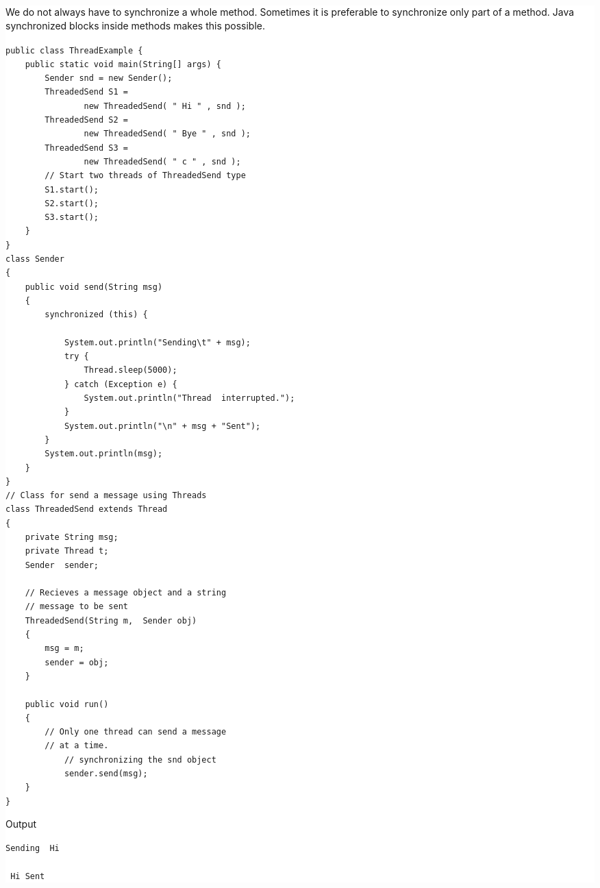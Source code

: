 We do not always have to synchronize a whole method. Sometimes it is preferable to synchronize only part of a method. Java synchronized blocks inside methods makes this possible.

```
public class ThreadExample {
    public static void main(String[] args) {
        Sender snd = new Sender();
        ThreadedSend S1 =
                new ThreadedSend( " Hi " , snd );
        ThreadedSend S2 =
                new ThreadedSend( " Bye " , snd );
        ThreadedSend S3 =
                new ThreadedSend( " c " , snd );
        // Start two threads of ThreadedSend type
        S1.start();
        S2.start();
        S3.start();
    }
}
class Sender
{
    public void send(String msg)
    {
        synchronized (this) {

            System.out.println("Sending\t" + msg);
            try {
                Thread.sleep(5000);
            } catch (Exception e) {
                System.out.println("Thread  interrupted.");
            }
            System.out.println("\n" + msg + "Sent");
        }
        System.out.println(msg);
    }
}
// Class for send a message using Threads
class ThreadedSend extends Thread
{
    private String msg;
    private Thread t;
    Sender  sender;

    // Recieves a message object and a string
    // message to be sent
    ThreadedSend(String m,  Sender obj)
    {
        msg = m;
        sender = obj;
    }

    public void run()
    {
        // Only one thread can send a message
        // at a time.
            // synchronizing the snd object
            sender.send(msg);
    }
}
```
Output 
```
Sending	 Hi 

 Hi Sent
```